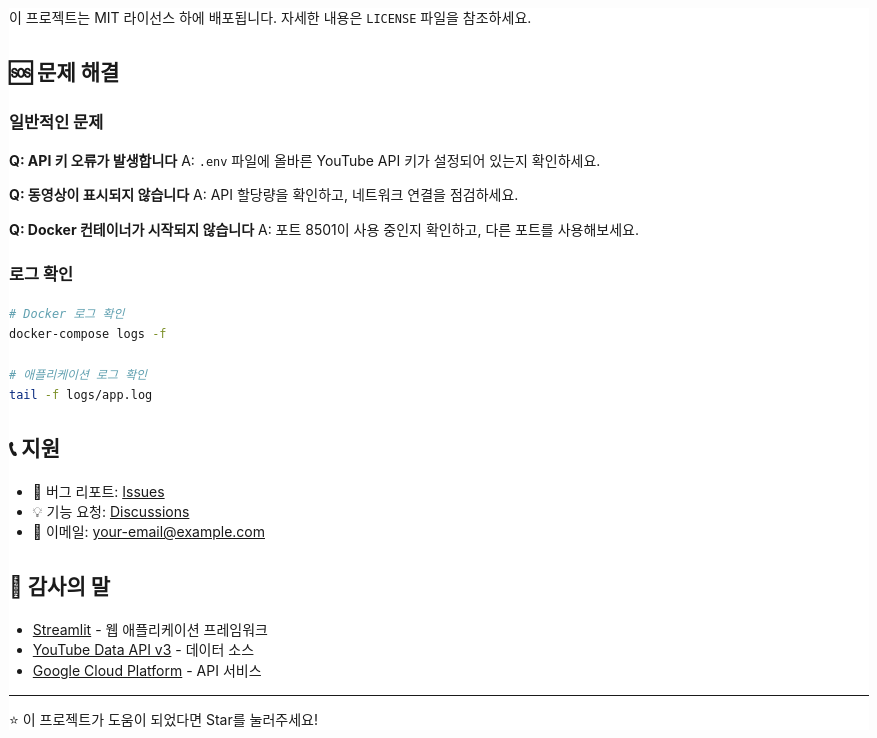 이 프로젝트는 MIT 라이선스 하에 배포됩니다. 자세한 내용은 `LICENSE` 파일을 참조하세요.

## 🆘 문제 해결

### 일반적인 문제

**Q: API 키 오류가 발생합니다**
A: `.env` 파일에 올바른 YouTube API 키가 설정되어 있는지 확인하세요.

**Q: 동영상이 표시되지 않습니다**
A: API 할당량을 확인하고, 네트워크 연결을 점검하세요.

**Q: Docker 컨테이너가 시작되지 않습니다**
A: 포트 8501이 사용 중인지 확인하고, 다른 포트를 사용해보세요.

### 로그 확인
```bash
# Docker 로그 확인
docker-compose logs -f

# 애플리케이션 로그 확인
tail -f logs/app.log
```

## 📞 지원

- 🐛 버그 리포트: [Issues](https://github.com/your-username/youtube-trending-dashboard/issues)
- 💡 기능 요청: [Discussions](https://github.com/your-username/youtube-trending-dashboard/discussions)
- 📧 이메일: your-email@example.com

## 🙏 감사의 말

- [Streamlit](https://streamlit.io/) - 웹 애플리케이션 프레임워크
- [YouTube Data API v3](https://developers.google.com/youtube/v3) - 데이터 소스
- [Google Cloud Platform](https://cloud.google.com/) - API 서비스

---

⭐ 이 프로젝트가 도움이 되었다면 Star를 눌러주세요!
